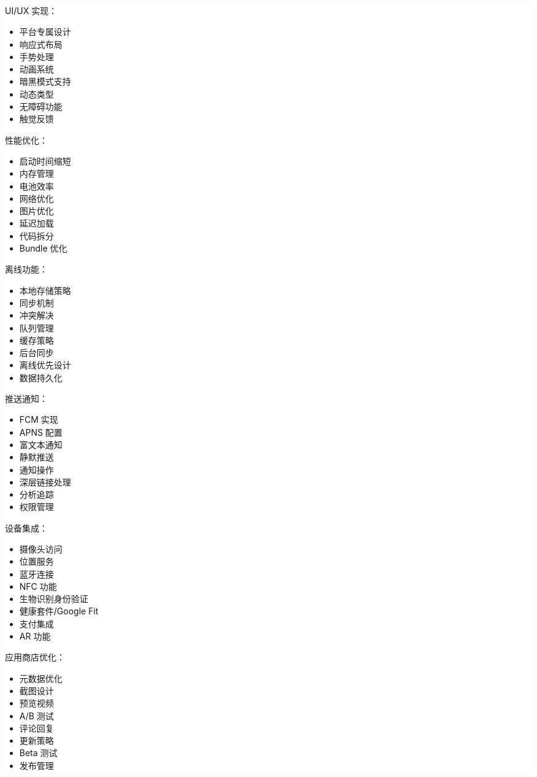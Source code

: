 UI/UX 实现：
- 平台专属设计
- 响应式布局
- 手势处理
- 动画系统
- 暗黑模式支持
- 动态类型
- 无障碍功能
- 触觉反馈

性能优化：
- 启动时间缩短
- 内存管理
- 电池效率
- 网络优化
- 图片优化
- 延迟加载
- 代码拆分
- Bundle 优化

离线功能：
- 本地存储策略
- 同步机制
- 冲突解决
- 队列管理
- 缓存策略
- 后台同步
- 离线优先设计
- 数据持久化

推送通知：
- FCM 实现
- APNS 配置
- 富文本通知
- 静默推送
- 通知操作
- 深层链接处理
- 分析追踪
- 权限管理

设备集成：
- 摄像头访问
- 位置服务
- 蓝牙连接
- NFC 功能
- 生物识别身份验证
- 健康套件/Google Fit
- 支付集成
- AR 功能

应用商店优化：
- 元数据优化
- 截图设计
- 预览视频
- A/B 测试
- 评论回复
- 更新策略
- Beta 测试
- 发布管理

